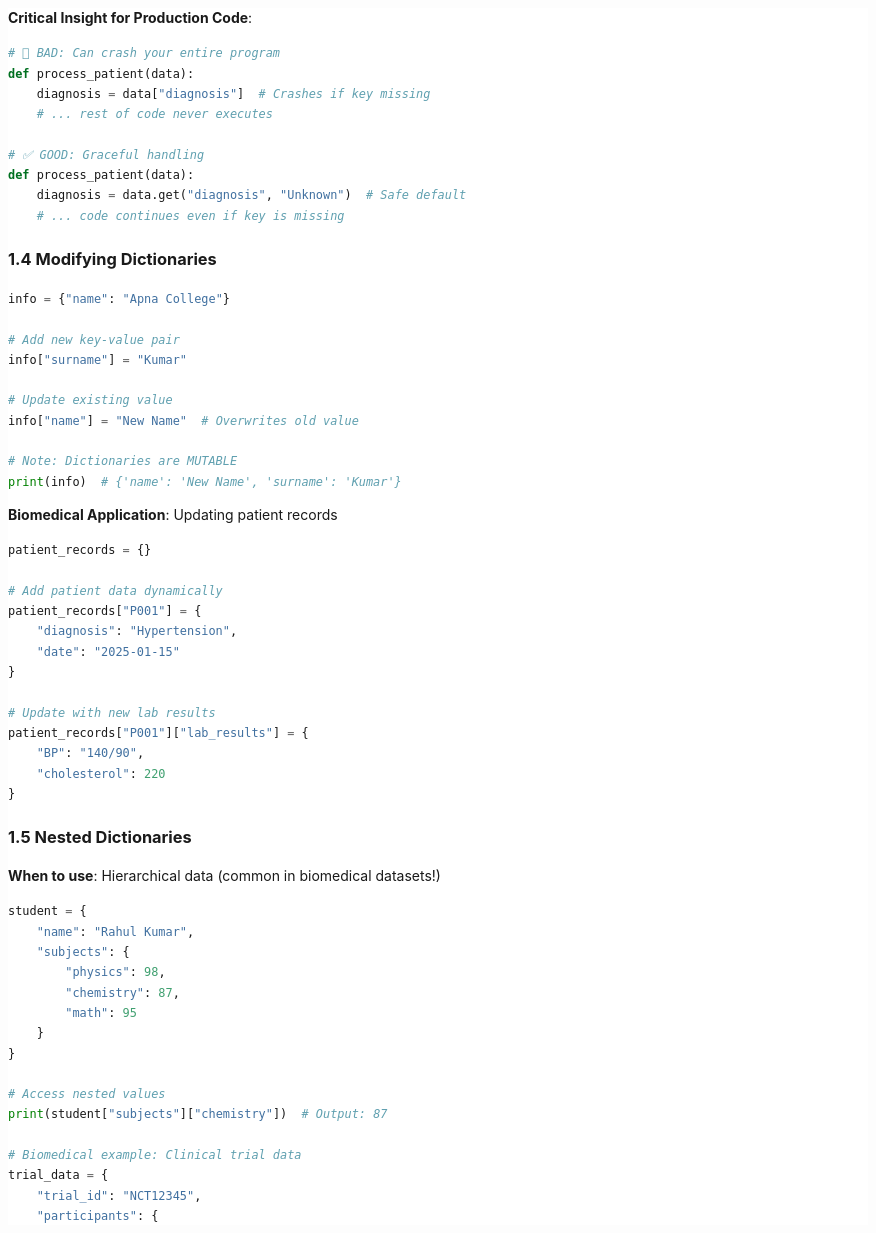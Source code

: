 **Critical Insight for Production Code**:
```python
# 🚫 BAD: Can crash your entire program
def process_patient(data):
    diagnosis = data["diagnosis"]  # Crashes if key missing
    # ... rest of code never executes
    
# ✅ GOOD: Graceful handling
def process_patient(data):
    diagnosis = data.get("diagnosis", "Unknown")  # Safe default
    # ... code continues even if key is missing
```

### 1.4 Modifying Dictionaries

```python
info = {"name": "Apna College"}

# Add new key-value pair
info["surname"] = "Kumar"

# Update existing value
info["name"] = "New Name"  # Overwrites old value

# Note: Dictionaries are MUTABLE
print(info)  # {'name': 'New Name', 'surname': 'Kumar'}
```

**Biomedical Application**: Updating patient records
```python
patient_records = {}

# Add patient data dynamically
patient_records["P001"] = {
    "diagnosis": "Hypertension",
    "date": "2025-01-15"
}

# Update with new lab results
patient_records["P001"]["lab_results"] = {
    "BP": "140/90",
    "cholesterol": 220
}
```

### 1.5 Nested Dictionaries

**When to use**: Hierarchical data (common in biomedical datasets!)

```python
student = {
    "name": "Rahul Kumar",
    "subjects": {
        "physics": 98,
        "chemistry": 87,
        "math": 95
    }
}

# Access nested values
print(student["subjects"]["chemistry"])  # Output: 87

# Biomedical example: Clinical trial data
trial_data = {
    "trial_id": "NCT12345",
    "participants": {
```